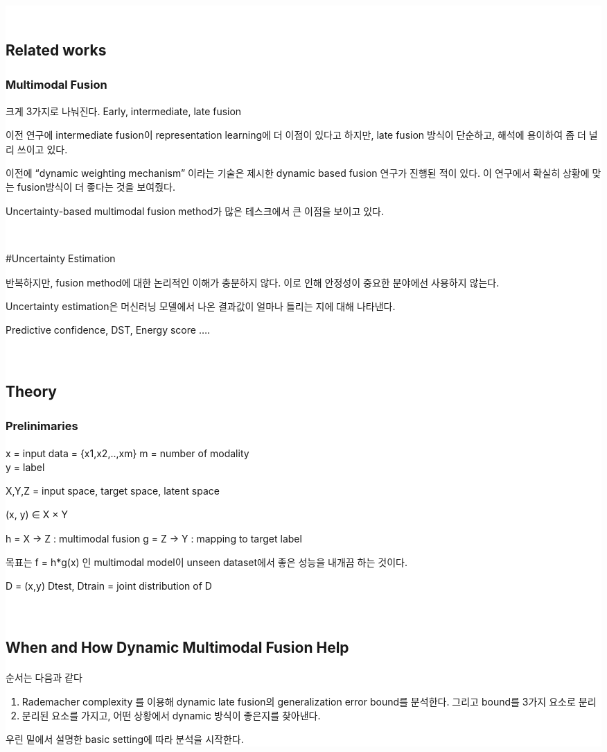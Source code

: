 
<br>

## Related works

### Multimodal Fusion

크게 3가지로 나눠진다. Early, intermediate, late fusion  

이전 연구에 intermediate fusion이 representation learning에 더 이점이 있다고 하지만, late fusion 방식이 단순하고, 해석에 용이하여 좀 더 널리 쓰이고 있다.  

이전에 “dynamic weighting mechanism” 이라는 기술은 제시한 dynamic based fusion 연구가 진행된 적이 있다. 이 연구에서 확실히 상황에 맞는 fusion방식이 더 좋다는 것을 보여줬다.  

Uncertainty-based multimodal fusion method가 많은 테스크에서 큰 이점을 보이고 있다.

<br>

#Uncertainty Estimation

반복하지만, fusion method에 대한 논리적인 이해가 충분하지 않다. 이로 인해 안정성이 중요한 분야에선 사용하지 않는다.  

Uncertainty estimation은 머신러닝 모델에서 나온 결과값이 얼마나 틀리는 지에 대해 나타낸다.

Predictive confidence, DST, Energy score ….

<br>

## Theory

### Prelinimaries

x = input data = {x1,x2,..,xm}  m = number of modality  
y = label

X,Y,Z = input space, target space, latent space

(x, y) ∈ X × Y

h = X -> Z : multimodal fusion
g = Z -> Y : mapping to target label

목표는 f = h*g(x) 인 multimodal model이 unseen dataset에서 좋은 성능을 내개끔 하는 것이다.

D = (x,y)
Dtest, Dtrain = joint distribution of D

<br>

## When and How Dynamic Multimodal Fusion Help

순서는 다음과 같다
1. Rademacher complexity 를 이용해 dynamic late fusion의 generalization error bound를 분석한다. 그리고 bound를 3가지 요소로 분리
2.  분리된 요소를 가지고, 어떤 상황에서 dynamic 방식이 좋은지를 찾아낸다.

우린 밑에서 설명한 basic setting에 따라 분석을 시작한다.
